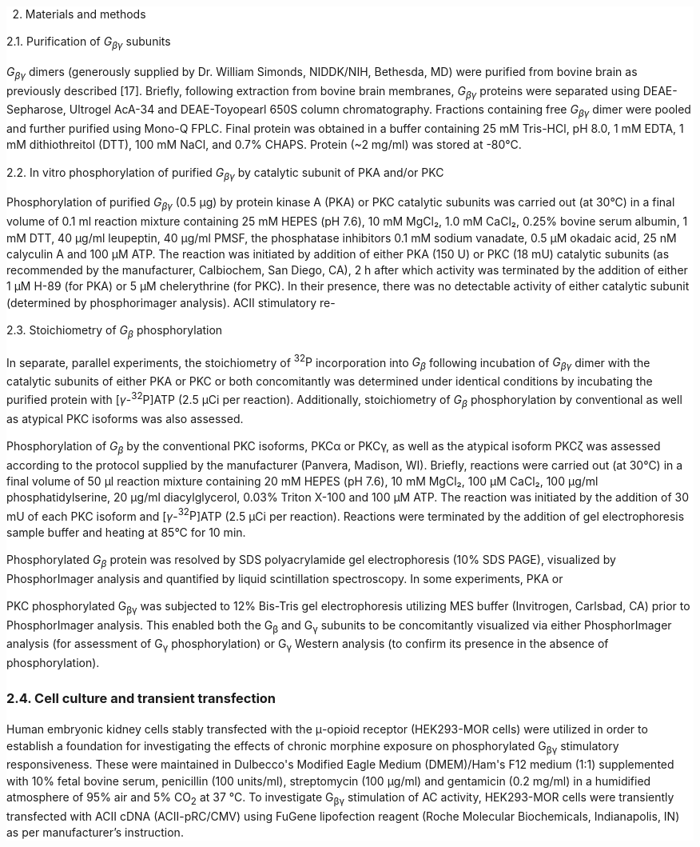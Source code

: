 2. Materials and methods

2.1. Purification of $G_{\beta \gamma}$ subunits

$G_{\beta \gamma}$ dimers (generously supplied by Dr. William Simonds, NIDDK/NIH, Bethesda, MD) were purified from bovine brain as previously described [17]. Briefly, following extraction from bovine brain membranes, $G_{\beta \gamma}$ proteins were separated using DEAE-Sepharose, Ultrogel AcA-34 and DEAE-Toyopearl 650S column chromatography. Fractions containing free $G_{\beta \gamma}$ dimer were pooled and further purified using Mono-Q FPLC. Final protein was obtained in a buffer containing 25 mM Tris-HCl, pH 8.0, 1 mM EDTA, 1 mM dithiothreitol (DTT), 100 mM NaCl, and 0.7% CHAPS. Protein (~2 mg/ml) was stored at -80°C.

2.2. In vitro phosphorylation of purified $G_{\beta \gamma}$ by catalytic subunit of PKA and/or PKC

Phosphorylation of purified $G_{\beta \gamma}$ (0.5 μg) by protein kinase A (PKA) or PKC catalytic subunits was carried out (at 30°C) in a final volume of 0.1 ml reaction mixture containing 25 mM HEPES (pH 7.6), 10 mM MgCl₂, 1.0 mM CaCl₂, 0.25% bovine serum albumin, 1 mM DTT, 40 μg/ml leupeptin, 40 μg/ml PMSF, the phosphatase inhibitors 0.1 mM sodium vanadate, 0.5 μM okadaic acid, 25 nM calyculin A and 100 μM ATP. The reaction was initiated by addition of either PKA (150 U) or PKC (18 mU) catalytic subunits (as recommended by the manufacturer, Calbiochem, San Diego, CA), 2 h after which activity was terminated by the addition of either 1 μM H-89 (for PKA) or 5 μM chelerythrine (for PKC). In their presence, there was no detectable activity of either catalytic subunit (determined by phosphorimager analysis). ACII stimulatory re-

2.3. Stoichiometry of $G_{\beta}$ phosphorylation

In separate, parallel experiments, the stoichiometry of ${}^{32}\mathrm{P}$ incorporation into $G_{\beta}$ following incubation of $G_{\beta \gamma}$ dimer with the catalytic subunits of either PKA or PKC or both concomitantly was determined under identical conditions by incubating the purified protein with [$\gamma$-${}^{32}\mathrm{P}$]ATP (2.5 μCi per reaction). Additionally, stoichiometry of $G_{\beta}$ phosphorylation by conventional as well as atypical PKC isoforms was also assessed.

Phosphorylation of $G_{\beta}$ by the conventional PKC isoforms, PKCα or PKCγ, as well as the atypical isoform PKCζ was assessed according to the protocol supplied by the manufacturer (Panvera, Madison, WI). Briefly, reactions were carried out (at 30°C) in a final volume of 50 μl reaction mixture containing 20 mM HEPES (pH 7.6), 10 mM MgCl₂, 100 μM CaCl₂, 100 μg/ml phosphatidylserine, 20 μg/ml diacylglycerol, 0.03% Triton X-100 and 100 μM ATP. The reaction was initiated by the addition of 30 mU of each PKC isoform and [$\gamma$-${}^{32}\mathrm{P}$]ATP (2.5 μCi per reaction). Reactions were terminated by the addition of gel electrophoresis sample buffer and heating at 85°C for 10 min.

Phosphorylated $G_{\beta}$ protein was resolved by SDS polyacrylamide gel electrophoresis (10% SDS PAGE), visualized by PhosphorImager analysis and quantified by liquid scintillation spectroscopy. In some experiments, PKA or

PKC phosphorylated G<sub>βγ</sub> was subjected to 12% Bis-Tris gel electrophoresis utilizing MES buffer (Invitrogen, Carlsbad, CA) prior to PhosphorImager analysis. This enabled both the G<sub>β</sub> and G<sub>γ</sub> subunits to be concomitantly visualized via either PhosphorImager analysis (for assessment of G<sub>γ</sub> phosphorylation) or G<sub>γ</sub> Western analysis (to confirm its presence in the absence of phosphorylation).

### 2.4. Cell culture and transient transfection

Human embryonic kidney cells stably transfected with the μ-opioid receptor (HEK293-MOR cells) were utilized in order to establish a foundation for investigating the effects of chronic morphine exposure on phosphorylated G<sub>βγ</sub> stimulatory responsiveness. These were maintained in Dulbecco's Modified Eagle Medium (DMEM)/Ham's F12 medium (1:1) supplemented with 10% fetal bovine serum, penicillin (100 units/ml), streptomycin (100 µg/ml) and gentamicin (0.2 mg/ml) in a humidified atmosphere of 95% air and 5% CO<sub>2</sub> at 37 °C. To investigate G<sub>βγ</sub> stimulation of AC activity, HEK293-MOR cells were transiently transfected with ACII cDNA (ACII-pRC/CMV) using FuGene lipofection reagent (Roche Molecular Biochemicals, Indianapolis, IN) as per manufacturer’s instruction.
